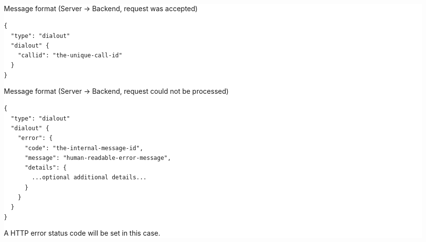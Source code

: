 Message format (Server -> Backend, request was accepted)

    {
      "type": "dialout"
      "dialout" {
        "callid": "the-unique-call-id"
      }
    }

Message format (Server -> Backend, request could not be processed)

    {
      "type": "dialout"
      "dialout" {
        "error": {
          "code": "the-internal-message-id",
          "message": "human-readable-error-message",
          "details": {
            ...optional additional details...
          }
        }
      }
    }

A HTTP error status code will be set in this case.
